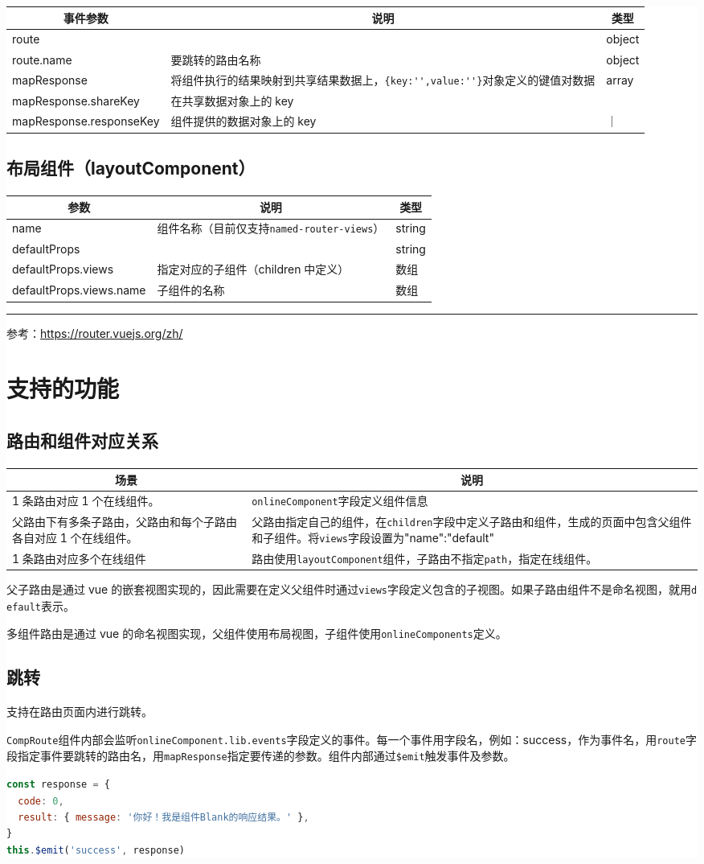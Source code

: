 | 事件参数                | 说明                                                                          | 类型   |
| ----------------------- | ----------------------------------------------------------------------------- | ------ |
| route                   |                                                                               | object |
| route.name              | 要跳转的路由名称                                                              | object |
| mapResponse             | 将组件执行的结果映射到共享结果数据上，`{key:'',value:''}`对象定义的键值对数据 | array  |
| mapResponse.shareKey    | 在共享数据对象上的 key                                                        |        |
| mapResponse.responseKey | 组件提供的数据对象上的 key                                                    | ｜     |

## 布局组件（layoutComponent）

| 参数                    | 说明                                       | 类型   |
| ----------------------- | ------------------------------------------ | ------ |
| name                    | 组件名称（目前仅支持`named-router-views`） | string |
| defaultProps            |                                            | string |
| defaultProps.views      | 指定对应的子组件（children 中定义）        | 数组   |
| defaultProps.views.name | 子组件的名称                               | 数组   |

---

参考：https://router.vuejs.org/zh/

# 支持的功能

## 路由和组件对应关系

| 场景                                                            | 说明                                                                                                                          |
| --------------------------------------------------------------- | ----------------------------------------------------------------------------------------------------------------------------- |
| 1 条路由对应 1 个在线组件。                                     | `onlineComponent`字段定义组件信息                                                                                             |
| 父路由下有多条子路由，父路由和每个子路由各自对应 1 个在线组件。 | 父路由指定自己的组件，在`children`字段中定义子路由和组件，生成的页面中包含父组件和子组件。将`views`字段设置为"name":"default" |
| 1 条路由对应多个在线组件                                        | 路由使用`layoutComponent`组件，子路由不指定`path`，指定在线组件。                                                             |

父子路由是通过 vue 的嵌套视图实现的，因此需要在定义父组件时通过`views`字段定义包含的子视图。如果子路由组件不是命名视图，就用`default`表示。

多组件路由是通过 vue 的命名视图实现，父组件使用布局视图，子组件使用`onlineComponents`定义。

## 跳转

支持在路由页面内进行跳转。

`CompRoute`组件内部会监听`onlineComponent.lib.events`字段定义的事件。每一个事件用字段名，例如：success，作为事件名，用`route`字段指定事件要跳转的路由名，用`mapResponse`指定要传递的参数。组件内部通过`$emit`触发事件及参数。

```javascript
const response = {
  code: 0,
  result: { message: '你好！我是组件Blank的响应结果。' },
}
this.$emit('success', response)
```
